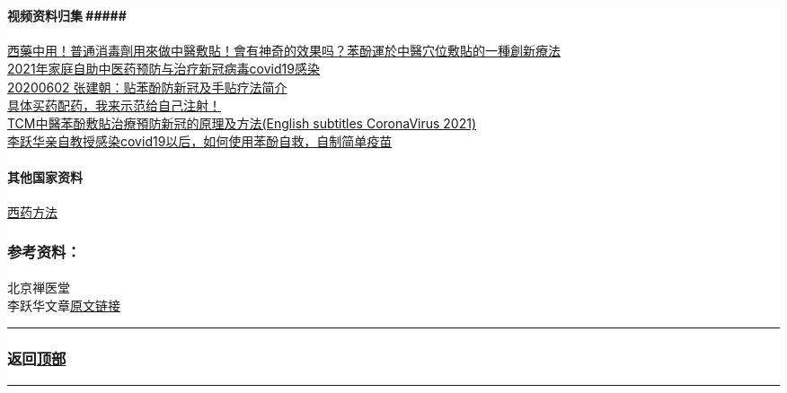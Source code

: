 #### 视频资料归集 #####  <span id="5.3"> 
[西藥中用！普通消毒劑用來做中醫敷貼！會有神奇的效果吗？苯酚運於中醫穴位敷貼的一種創新療法](https://www.youtube.com/watch?v=e34DGLSXWQA)  
[2021年家庭自助中医药预防与治疗新冠病毒covid19感染](https://www.youtube.com/watch?v=u3UT6u7FbxM)     
[20200602 张建朝：贴苯酚防新冠及手贴疗法简介](https://www.youtube.com/watch?v=BWHPmrbzmtk)  
[具体买药配药，我来示范给自己注射！](https://www.youtube.com/watch?v=uJNlyWDrpcs)  
[TCM中醫苯酚敷貼治療預防新冠的原理及方法(English subtitles CoronaVirus 2021)](https://www.youtube.com/watch?v=Kn2C5Jkf_ZI)    
[李跃华亲自教授感染covid19以后，如何使用苯酚自救，自制简单疫苗](https://www.youtube.com/watch?v=HBs3CS9z7cM&t=106s)     


#### 其他国家资料  <span id="5.4">     
[西药方法](https://www.bitchute.com/video/GXEwsHW83gbV/)   

### 参考资料：      

   
北京禅医堂      
李跃华文章[原文链接](https://mp.weixin.qq.com/s/Vsa-1OzKt2jkUzDoTGrbQg)    



-----

### **返回[顶部](#home)**

---- 